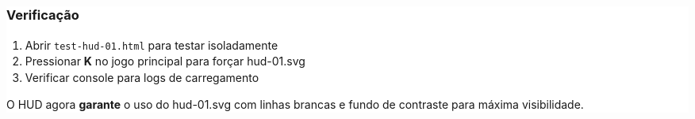 ### Verificação

1. Abrir `test-hud-01.html` para testar isoladamente
2. Pressionar **K** no jogo principal para forçar hud-01.svg
3. Verificar console para logs de carregamento

O HUD agora **garante** o uso do hud-01.svg com linhas brancas e fundo de contraste para máxima visibilidade.
